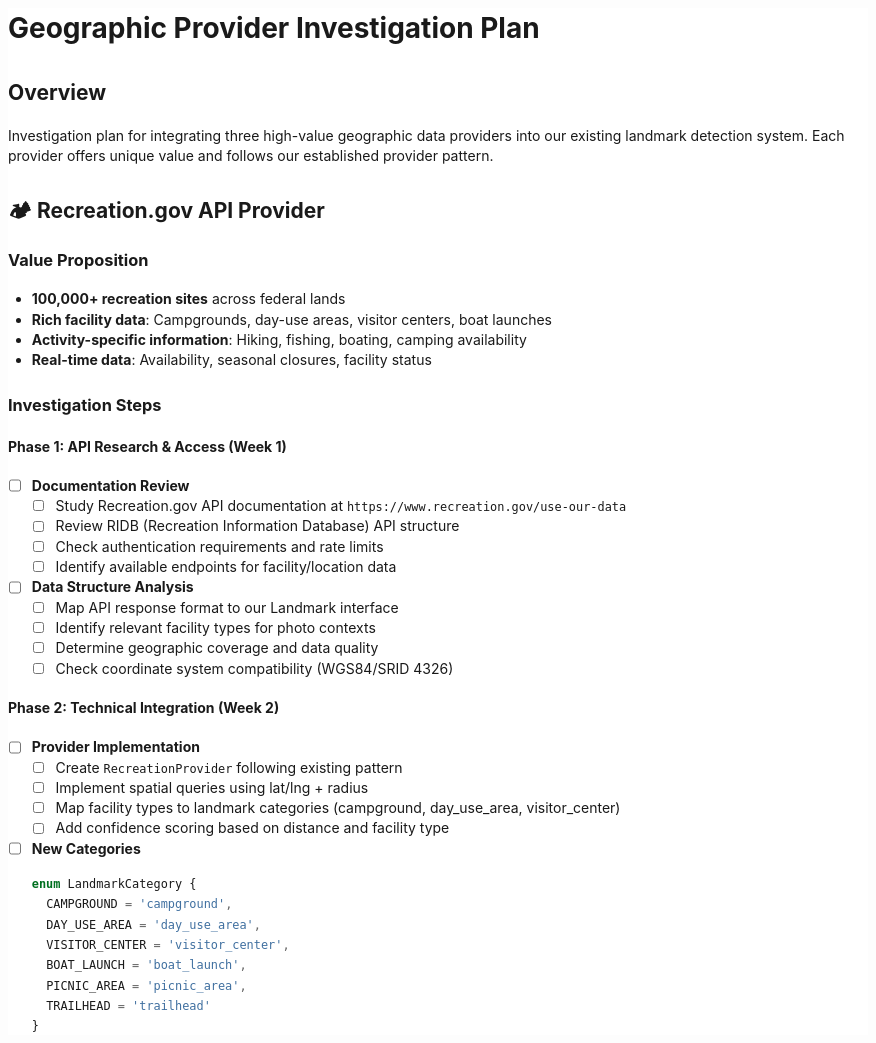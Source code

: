 # Geographic Provider Investigation Plan

## Overview

Investigation plan for integrating three high-value geographic data providers into our existing landmark detection system. Each provider offers unique value and follows our established provider pattern.

## 🏕️ **Recreation.gov API Provider**

### **Value Proposition**
- **100,000+ recreation sites** across federal lands
- **Rich facility data**: Campgrounds, day-use areas, visitor centers, boat launches
- **Activity-specific information**: Hiking, fishing, boating, camping availability
- **Real-time data**: Availability, seasonal closures, facility status

### **Investigation Steps**

#### Phase 1: API Research & Access (Week 1)
- [ ] **Documentation Review**
  - [ ] Study Recreation.gov API documentation at `https://www.recreation.gov/use-our-data`
  - [ ] Review RIDB (Recreation Information Database) API structure
  - [ ] Check authentication requirements and rate limits
  - [ ] Identify available endpoints for facility/location data

- [ ] **Data Structure Analysis**
  - [ ] Map API response format to our Landmark interface
  - [ ] Identify relevant facility types for photo contexts
  - [ ] Determine geographic coverage and data quality
  - [ ] Check coordinate system compatibility (WGS84/SRID 4326)

#### Phase 2: Technical Integration (Week 2)
- [ ] **Provider Implementation**
  - [ ] Create `RecreationProvider` following existing pattern
  - [ ] Implement spatial queries using lat/lng + radius
  - [ ] Map facility types to landmark categories (campground, day_use_area, visitor_center)
  - [ ] Add confidence scoring based on distance and facility type

- [ ] **New Categories**
  ```typescript
  enum LandmarkCategory {
    CAMPGROUND = 'campground',
    DAY_USE_AREA = 'day_use_area', 
    VISITOR_CENTER = 'visitor_center',
    BOAT_LAUNCH = 'boat_launch',
    PICNIC_AREA = 'picnic_area',
    TRAILHEAD = 'trailhead'
  }
  ```
